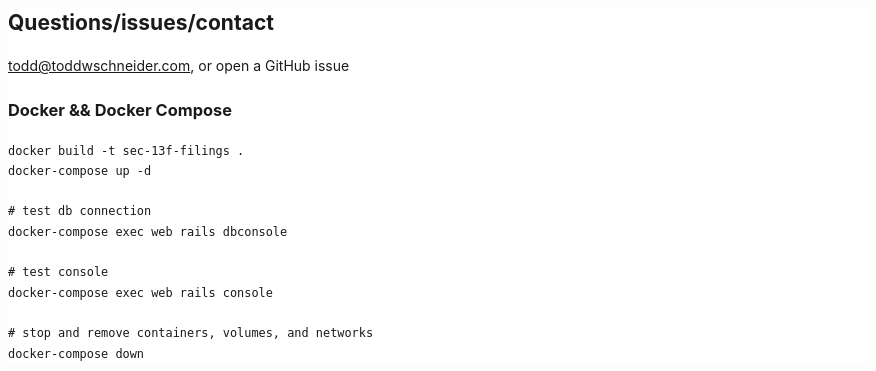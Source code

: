 ## Questions/issues/contact

todd@toddwschneider.com, or open a GitHub issue

### Docker && Docker Compose
```shell
docker build -t sec-13f-filings .
docker-compose up -d

# test db connection
docker-compose exec web rails dbconsole

# test console
docker-compose exec web rails console

# stop and remove containers, volumes, and networks
docker-compose down
```
